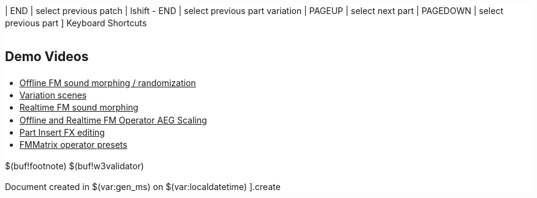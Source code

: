 |                     END | select previous patch
|            lshift - END | select previous part variation
|                  PAGEUP | select next part
|                PAGEDOWN | select previous part
] Keyboard Shortcuts


## Demo Videos
   - [Offline FM sound morphing / randomization](https://www.youtube.com/watch?v=CHmBDO1ULyk)
   - [Variation scenes](https://youtu.be/7m8nhkFZgxg)
   - [Realtime FM sound morphing](https://youtu.be/6zupNa2NGl4)
   - [Offline and Realtime FM Operator AEG Scaling](https://youtu.be/yMBcrBB16Ws)
   - [Part Insert FX editing](https://youtu.be/q1nGGxZy9hY)
   - [FMMatrix operator presets](https://youtu.be/DWg_ccttCxY)



$(buf!footnote)
$(buf!w3validator)

Document created in $(var:gen_ms) on $(var:localdatetime)
].create
